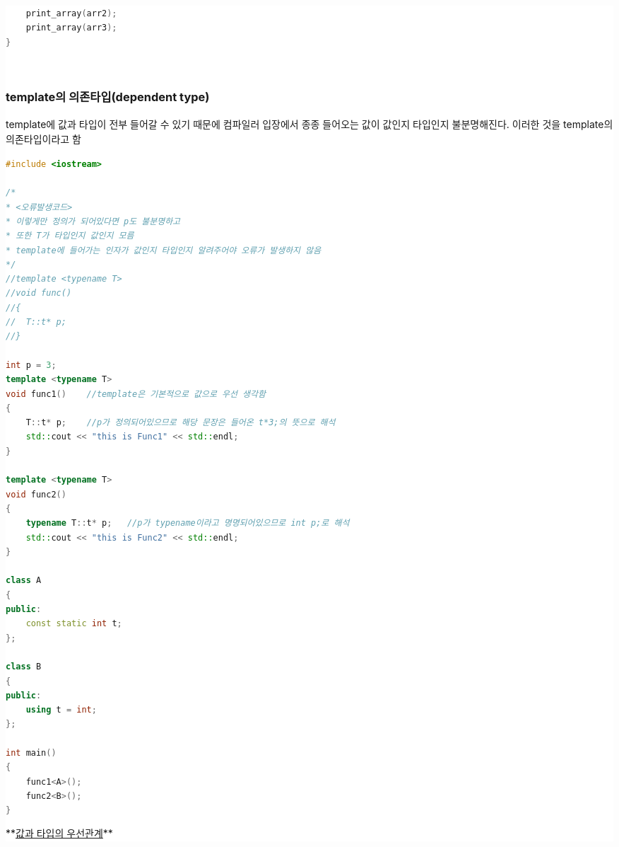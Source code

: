 ```cpp
	print_array(arr2);
	print_array(arr3);
}
```
   
### template의 의존타입(dependent type)
template에 값과 타입이 전부 들어갈 수 있기 때문에 컴파일러 입장에서 종종 들어오는 값이
값인지 타입인지 불분명해진다. 이러한 것을 template의 의존타입이라고 함
```cpp
#include <iostream>

/*
* <오류발생코드>
* 이렇게만 정의가 되어있다면 p도 불분명하고
* 또한 T가 타입인지 값인지 모름
* template에 들어가는 인자가 값인지 타입인지 알려주어야 오류가 발생하지 않음
*/
//template <typename T>
//void func()
//{
//	T::t* p;
//}

int p = 3;
template <typename T>
void func1()	//template은 기본적으로 값으로 우선 생각함
{
	T::t* p;	//p가 정의되어있으므로 해당 문장은 들어온 t*3;의 뜻으로 해석
	std::cout << "this is Func1" << std::endl;
}

template <typename T>
void func2()
{
	typename T::t* p;	//p가 typename이라고 명명되어있으므로 int p;로 해석
	std::cout << "this is Func2" << std::endl;
}

class A
{
public:
	const static int t;
};

class B
{
public:
	using t = int;
};

int main()
{
	func1<A>();
	func2<B>();
}
```
<div class="notice--info" markdown="1">
**<u>값과 타입의 우선관계</u>** 
